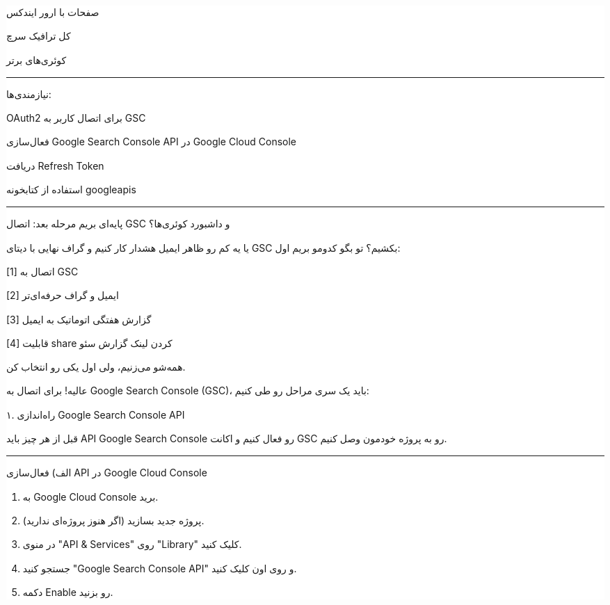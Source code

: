 صفحات با ارور ایندکس

کل ترافیک سرچ

کوئری‌های برتر



---

نیازمندی‌ها:

OAuth2 برای اتصال کاربر به GSC

فعال‌سازی Google Search Console API در Google Cloud Console

دریافت Refresh Token

استفاده از کتابخونه googleapis



---

پایه‌ای بریم مرحله بعد: اتصال GSC و داشبورد کوئری‌ها؟

یا یه کم رو ظاهر ایمیل هشدار کار کنیم و گراف نهایی با دیتای GSC بکشیم؟
تو بگو کدومو بریم اول:

[1] اتصال به GSC

[2] ایمیل و گراف حرفه‌ای‌تر

[3] گزارش هفتگی اتوماتیک به ایمیل

[4] قابلیت share کردن لینک گزارش سئو


همه‌شو می‌زنیم، ولی اول یکی رو انتخاب کن.



عالیه! برای اتصال به Google Search Console (GSC)، باید یک سری مراحل رو طی کنیم:

۱. راه‌اندازی Google Search Console API

قبل از هر چیز باید API Google Search Console رو فعال کنیم و اکانت GSC رو به پروژه خودمون وصل کنیم.


---

الف) فعال‌سازی API در Google Cloud Console

1. به Google Cloud Console برید.


2. پروژه جدید بسازید (اگر هنوز پروژه‌ای ندارید).


3. در منوی "API & Services" روی "Library" کلیک کنید.


4. جستجو کنید "Google Search Console API" و روی اون کلیک کنید.


5. دکمه Enable رو بزنید.

